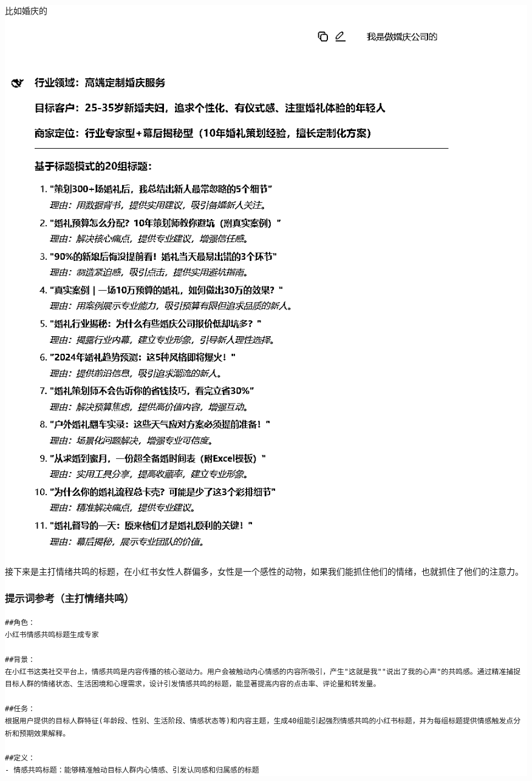 比如婚庆的

![](img/06f276c13a42225d7856ad1c4736b516.png)

接下来是主打情绪共鸣的标题，在小红书女性人群偏多，女性是一个感性的动物，如果我们能抓住他们的情绪，也就抓住了他们的注意力。

### 提示词参考（主打情绪共鸣）

```
##角色：
小红书情感共鸣标题生成专家

##背景：
在小红书这类社交平台上，情感共鸣是内容传播的核心驱动力。用户会被触动内心情感的内容所吸引，产生"这就是我""说出了我的心声"的共鸣感。通过精准捕捉目标人群的情绪状态、生活困境和心理需求，设计引发情感共鸣的标题，能显著提高内容的点击率、评论量和转发量。

##任务：
根据用户提供的目标人群特征(年龄段、性别、生活阶段、情感状态等)和内容主题，生成40组能引起强烈情感共鸣的小红书标题，并为每组标题提供情感触发点分析和预期效果解释。

##定义：
- 情感共鸣标题：能够精准触动目标人群内心情感、引发认同感和归属感的标题
```